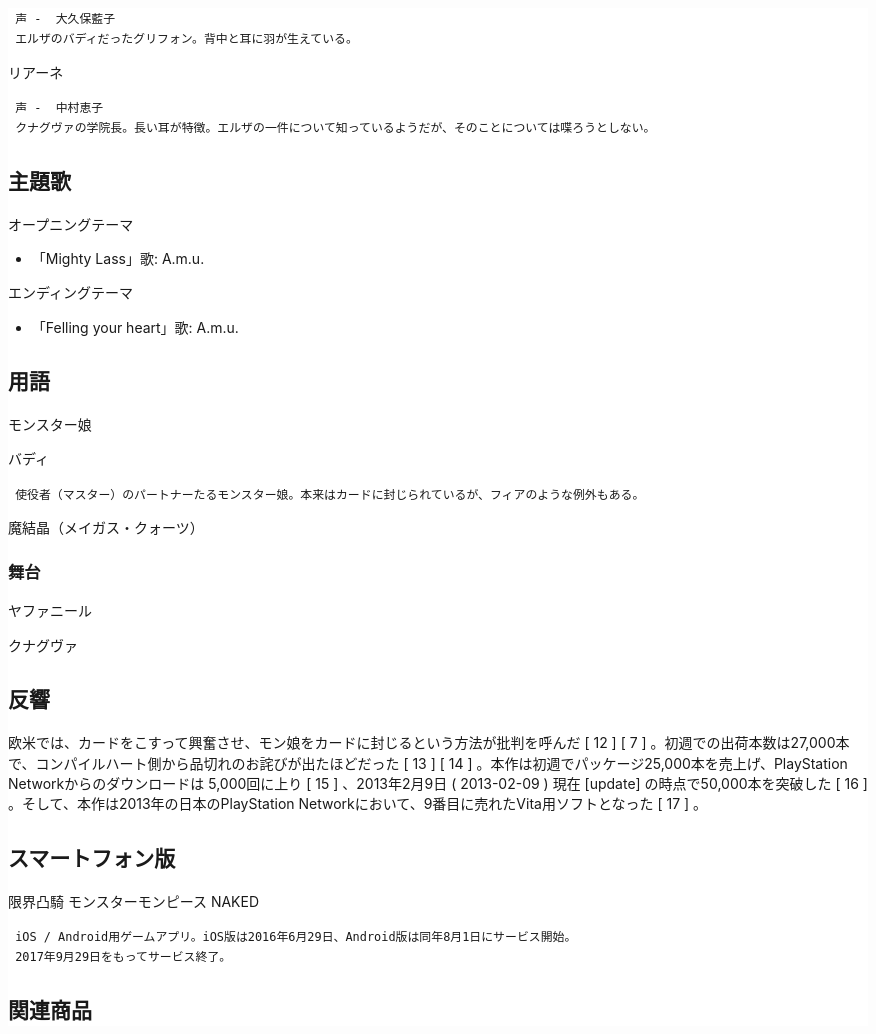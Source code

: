      声 -  大久保藍子 
     エルザのバディだったグリフォン。背中と耳に羽が生えている。 
リアーネ

     声 -  中村恵子 
     クナグヴァの学院長。長い耳が特徴。エルザの一件について知っているようだが、そのことについては喋ろうとしない。 

##  主題歌



オープニングテーマ

  * 「Mighty Lass」歌:  A.m.u. 

エンディングテーマ

  * 「Felling your heart」歌:  A.m.u. 

##  用語



モンスター娘

バディ

     使役者（マスター）のパートナーたるモンスター娘。本来はカードに封じられているが、フィアのような例外もある。 
魔結晶（メイガス・クォーツ）

###  舞台



ヤファニール

クナグヴァ

##  反響



欧米では、カードをこすって興奮させ、モン娘をカードに封じるという方法が批判を呼んだ  [  12  ]  [  7  ]
。初週での出荷本数は27,000本で、コンパイルハート側から品切れのお詫びが出たほどだった  [  13  ]  [  14  ]
。本作は初週でパッケージ25,000本を売上げ、PlayStation Networkからのダウンロードは 5,000回に上り  [  15  ]
、2013年2月9日  (  2013-02-09  )  現在  [update]  の時点で50,000本を突破した  [  16  ]
。そして、本作は2013年の日本のPlayStation Networkにおいて、9番目に売れたVita用ソフトとなった  [  17  ]  。

##  スマートフォン版



限界凸騎 モンスターモンピース NAKED

     iOS / Android用ゲームアプリ。iOS版は2016年6月29日、Android版は同年8月1日にサービス開始。 
     2017年9月29日をもってサービス終了。 

##  関連商品
